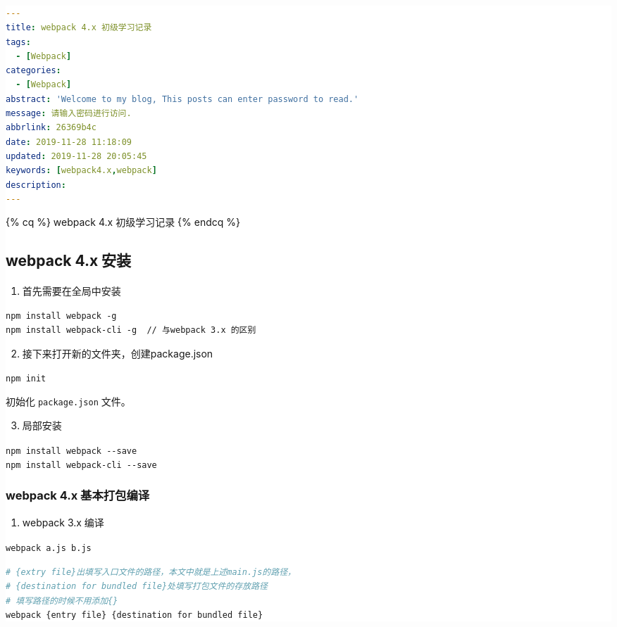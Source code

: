 ```yaml
---
title: webpack 4.x 初级学习记录
tags: 
  - [Webpack]
categories:
  - [Webpack]
abstract: 'Welcome to my blog, This posts can enter password to read.'
message: 请输入密码进行访问.
abbrlink: 26369b4c
date: 2019-11-28 11:18:09
updated: 2019-11-28 20:05:45
keywords: [webpack4.x,webpack]
description:
---
```


{% cq %}  webpack 4.x 初级学习记录 {% endcq %}



## webpack 4.x 安装

1. 首先需要在全局中安装

```
npm install webpack -g
npm install webpack-cli -g  // 与webpack 3.x 的区别
```

2. 接下来打开新的文件夹，创建package.json

```
npm init
```

初始化 `package.json` 文件。

3. 局部安装

```
npm install webpack --save
npm install webpack-cli --save
```

### webpack 4.x 基本打包编译

1. webpack 3.x 编译

```
webpack a.js b.js
```

```bash
# {extry file}出填写入口文件的路径，本文中就是上述main.js的路径，
# {destination for bundled file}处填写打包文件的存放路径
# 填写路径的时候不用添加{}
webpack {entry file} {destination for bundled file}
```
